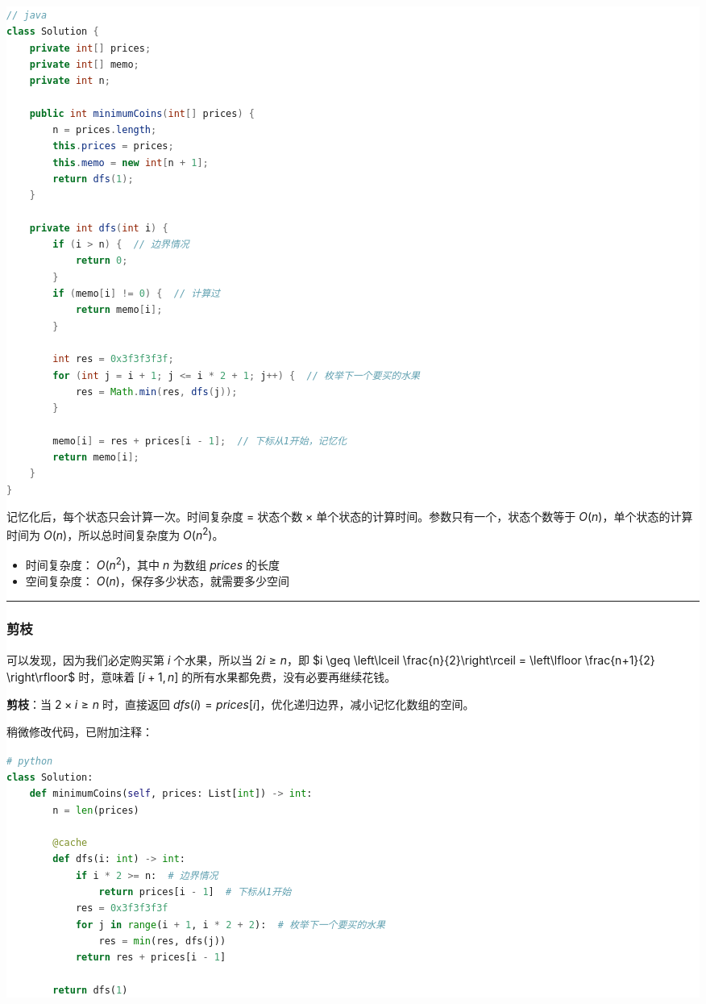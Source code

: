 ```Java
// java
class Solution {
    private int[] prices;
    private int[] memo;
    private int n;

    public int minimumCoins(int[] prices) {
        n = prices.length;
        this.prices = prices;
        this.memo = new int[n + 1];
        return dfs(1);
    }

    private int dfs(int i) {
        if (i > n) {  // 边界情况
            return 0;
        }
        if (memo[i] != 0) {  // 计算过
            return memo[i];
        }

        int res = 0x3f3f3f3f;
        for (int j = i + 1; j <= i * 2 + 1; j++) {  // 枚举下一个要买的水果
            res = Math.min(res, dfs(j));
        }

        memo[i] = res + prices[i - 1];  // 下标从1开始，记忆化
        return memo[i];
    }
}
```

记忆化后，每个状态只会计算一次。时间复杂度 = 状态个数 $\times$ 单个状态的计算时间。参数只有一个，状态个数等于 $O(n)$，单个状态的计算时间为 $O(n)$，所以总时间复杂度为 $O(n^2)$。

- 时间复杂度： $O(n^2)$，其中 $n$ 为数组 $prices$ 的长度
- 空间复杂度： $O(n)$，保存多少状态，就需要多少空间

---

### 剪枝

可以发现，因为我们必定购买第 $i$ 个水果，所以当 $2i \geq n$，即 $i \geq \left\lceil \frac{n}{2}\right\rceil = \left\lfloor \frac{n+1}{2} \right\rfloor$ 时，意味着 $[i+1,n]$ 的所有水果都免费，没有必要再继续花钱。

**剪枝**：当 $2\times i\geq n$ 时，直接返回 $dfs(i)=prices[i]$，优化递归边界，减小记忆化数组的空间。

稍微修改代码，已附加注释：

```Python
# python
class Solution:
    def minimumCoins(self, prices: List[int]) -> int:
        n = len(prices)

        @cache
        def dfs(i: int) -> int:
            if i * 2 >= n:  # 边界情况
                return prices[i - 1]  # 下标从1开始
            res = 0x3f3f3f3f
            for j in range(i + 1, i * 2 + 2):  # 枚举下一个要买的水果
                res = min(res, dfs(j))
            return res + prices[i - 1]
        
        return dfs(1)
```